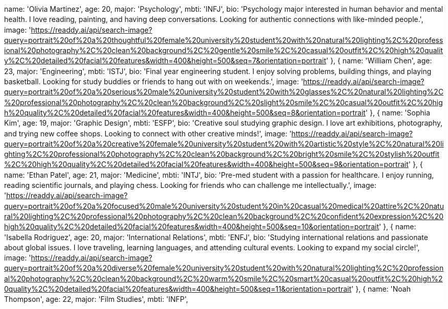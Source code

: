 name: 'Olivia Martinez',
age: 20,
major: 'Psychology',
mbti: 'INFJ',
bio: 'Psychology major interested in human behavior and mental health. I love reading, painting, and having deep conversations. Looking for authentic connections with like-minded people.',
image: 'https://readdy.ai/api/search-image?query=portrait%20of%20a%20thoughtful%20female%20university%20student%20with%20natural%20lighting%2C%20professional%20photography%2C%20clean%20background%2C%20gentle%20smile%2C%20casual%20outfit%2C%20high%20quality%2C%20detailed%20facial%20features&width=400&height=500&seq=7&orientation=portrait'
},
{
name: 'William Chen',
age: 23,
major: 'Engineering',
mbti: 'ISTJ',
bio: 'Final year engineering student. I enjoy solving problems, building things, and playing basketball. Looking for study buddies or friends to hang out with on weekends.',
image: 'https://readdy.ai/api/search-image?query=portrait%20of%20a%20serious%20male%20university%20student%20with%20glasses%2C%20natural%20lighting%2C%20professional%20photography%2C%20clean%20background%2C%20slight%20smile%2C%20casual%20outfit%2C%20high%20quality%2C%20detailed%20facial%20features&width=400&height=500&seq=8&orientation=portrait'
},
{
name: 'Sophia Kim',
age: 19,
major: 'Graphic Design',
mbti: 'ESFP',
bio: 'Creative soul studying graphic design. I love art exhibitions, photography, and trying new coffee shops. Looking to connect with other creative minds!',
image: 'https://readdy.ai/api/search-image?query=portrait%20of%20a%20creative%20female%20university%20student%20with%20artistic%20style%2C%20natural%20lighting%2C%20professional%20photography%2C%20clean%20background%2C%20bright%20smile%2C%20stylish%20outfit%2C%20high%20quality%2C%20detailed%20facial%20features&width=400&height=500&seq=9&orientation=portrait'
},
{
name: 'Ethan Patel',
age: 21,
major: 'Medicine',
mbti: 'INTJ',
bio: 'Pre-med student with a passion for healthcare. I enjoy running, reading scientific journals, and playing chess. Looking for friends who can challenge me intellectually.',
image: 'https://readdy.ai/api/search-image?query=portrait%20of%20a%20focused%20male%20university%20student%20in%20casual%20medical%20attire%2C%20natural%20lighting%2C%20professional%20photography%2C%20clean%20background%2C%20confident%20expression%2C%20high%20quality%2C%20detailed%20facial%20features&width=400&height=500&seq=10&orientation=portrait'
},
{
name: 'Isabella Rodriguez',
age: 20,
major: 'International Relations',
mbti: 'ENFJ',
bio: 'Studying international relations and passionate about global issues. I love traveling, learning languages, and attending cultural events. Looking to expand my social circle!',
image: 'https://readdy.ai/api/search-image?query=portrait%20of%20a%20diverse%20female%20university%20student%20with%20natural%20lighting%2C%20professional%20photography%2C%20clean%20background%2C%20warm%20smile%2C%20smart%20casual%20outfit%2C%20high%20quality%2C%20detailed%20facial%20features&width=400&height=500&seq=11&orientation=portrait'
},
{
name: 'Noah Thompson',
age: 22,
major: 'Film Studies',
mbti: 'INFP',